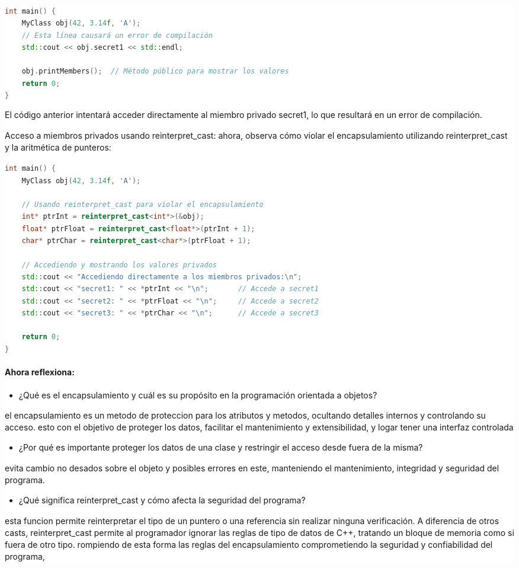```cpp
int main() {
    MyClass obj(42, 3.14f, 'A');
    // Esta línea causará un error de compilación
    std::cout << obj.secret1 << std::endl;

    obj.printMembers();  // Método público para mostrar los valores
    return 0;
}
```

El código anterior intentará acceder directamente al miembro privado secret1, lo que resultará en un error de compilación.

Acceso a miembros privados usando reinterpret_cast: ahora, observa cómo violar el encapsulamiento utilizando reinterpret_cast y la aritmética de punteros:

```cpp
int main() {
    MyClass obj(42, 3.14f, 'A');

    // Usando reinterpret_cast para violar el encapsulamiento
    int* ptrInt = reinterpret_cast<int*>(&obj);
    float* ptrFloat = reinterpret_cast<float*>(ptrInt + 1);
    char* ptrChar = reinterpret_cast<char*>(ptrFloat + 1);

    // Accediendo y mostrando los valores privados
    std::cout << "Accediendo directamente a los miembros privados:\n";
    std::cout << "secret1: " << *ptrInt << "\n";       // Accede a secret1
    std::cout << "secret2: " << *ptrFloat << "\n";     // Accede a secret2
    std::cout << "secret3: " << *ptrChar << "\n";      // Accede a secret3

    return 0;
}
```

#### Ahora reflexiona:
- ¿Qué es el encapsulamiento y cuál es su propósito en la programación orientada a objetos?

el encapsulamiento es un metodo de proteccion para los atributos y metodos, ocultando detalles internos y controlando su acceso. esto con el objetivo de proteger los datos, facilitar el mantenimiento y extensibilidad, y logar tener una interfaz controlada

- ¿Por qué es importante proteger los datos de una clase y restringir el acceso desde fuera de la misma?

evita cambio no desados sobre el objeto y posibles errores en este, manteniendo el mantenimiento, integridad y seguridad del programa.

- ¿Qué significa reinterpret_cast y cómo afecta la seguridad del programa?

esta funcion permite reinterpretar el tipo de un puntero o una referencia sin realizar ninguna verificación. A diferencia de otros casts, reinterpret_cast permite al programador ignorar las reglas de tipo de datos de C++, tratando un bloque de memoria como si fuera de otro tipo. rompiendo de esta forma las reglas del encapsulamiento comprometiendo la seguridad y confiabilidad del programa,
